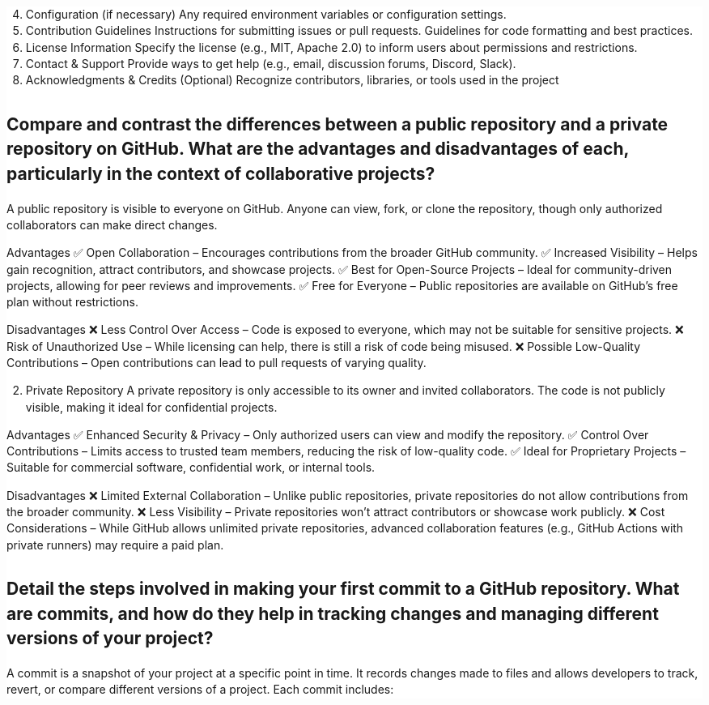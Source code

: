 4. Configuration (if necessary)
Any required environment variables or configuration settings.
5. Contribution Guidelines
Instructions for submitting issues or pull requests.
Guidelines for code formatting and best practices.
6. License Information
Specify the license (e.g., MIT, Apache 2.0) to inform users about permissions and restrictions.
7. Contact & Support
Provide ways to get help (e.g., email, discussion forums, Discord, Slack).
8. Acknowledgments & Credits (Optional)
Recognize contributors, libraries, or tools used in the project

## Compare and contrast the differences between a public repository and a private repository on GitHub. What are the advantages and disadvantages of each, particularly in the context of collaborative projects?
A public repository is visible to everyone on GitHub. Anyone can view, fork, or clone the repository, though only authorized collaborators can make direct changes.

Advantages
✅ Open Collaboration – Encourages contributions from the broader GitHub community.
✅ Increased Visibility – Helps gain recognition, attract contributors, and showcase projects.
✅ Best for Open-Source Projects – Ideal for community-driven projects, allowing for peer reviews and improvements.
✅ Free for Everyone – Public repositories are available on GitHub’s free plan without restrictions.

Disadvantages
❌ Less Control Over Access – Code is exposed to everyone, which may not be suitable for sensitive projects.
❌ Risk of Unauthorized Use – While licensing can help, there is still a risk of code being misused.
❌ Possible Low-Quality Contributions – Open contributions can lead to pull requests of varying quality.

2. Private Repository
A private repository is only accessible to its owner and invited collaborators. The code is not publicly visible, making it ideal for confidential projects.

Advantages
✅ Enhanced Security & Privacy – Only authorized users can view and modify the repository.
✅ Control Over Contributions – Limits access to trusted team members, reducing the risk of low-quality code.
✅ Ideal for Proprietary Projects – Suitable for commercial software, confidential work, or internal tools.

Disadvantages
❌ Limited External Collaboration – Unlike public repositories, private repositories do not allow contributions from the broader community.
❌ Less Visibility – Private repositories won’t attract contributors or showcase work publicly.
❌ Cost Considerations – While GitHub allows unlimited private repositories, advanced collaboration features (e.g., GitHub Actions with private runners) may require a paid plan.

## Detail the steps involved in making your first commit to a GitHub repository. What are commits, and how do they help in tracking changes and managing different versions of your project?
A commit is a snapshot of your project at a specific point in time. It records changes made to files and allows developers to track, revert, or compare different versions of a project. Each commit includes:
